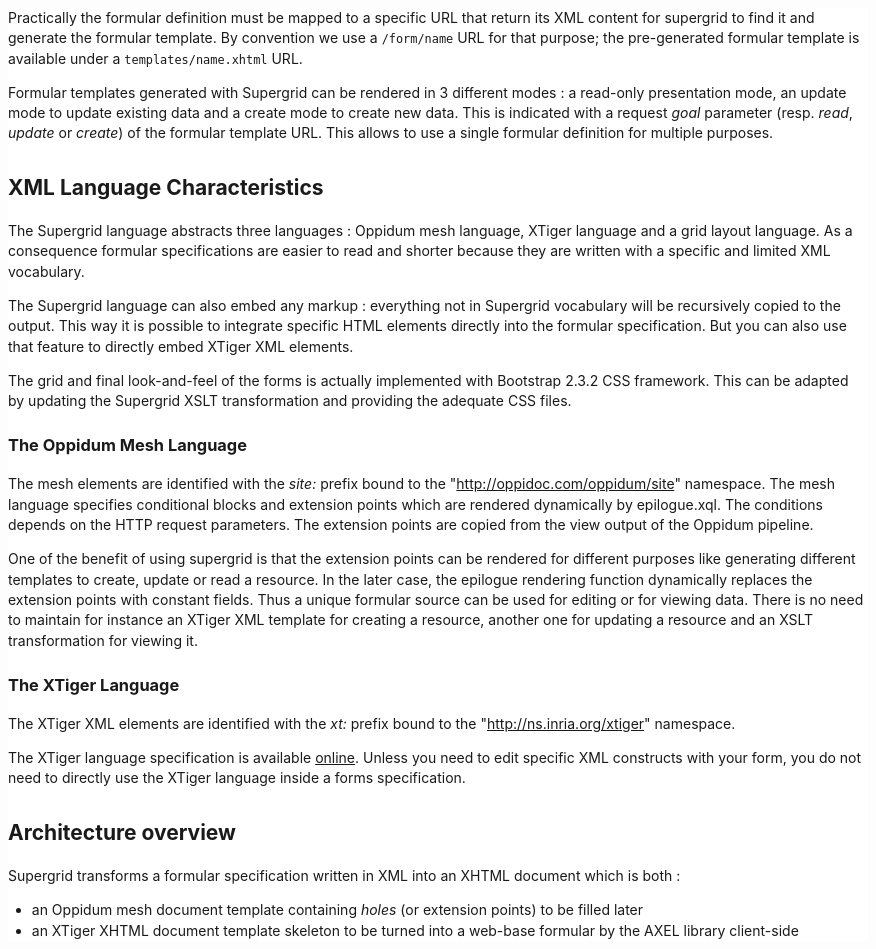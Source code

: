 Practically the formular definition must be mapped to a specific URL that return its XML content for supergrid to find it and generate the formular template. By convention we use a `/form/name` URL for that purpose; the pre-generated formular template is available under a `templates/name.xhtml` URL.

Formular templates generated with Supergrid can be rendered in 3 different modes : a read-only presentation mode, an update mode to update existing data and a create mode to create new data. This is indicated with a request *goal* parameter (resp. *read*, *update* or *create*) of the formular template URL. This allows to use a single formular definition for multiple purposes.

## XML Language Characteristics

The Supergrid language abstracts three languages : Oppidum mesh language, XTiger language and a grid layout language. As a consequence formular specifications are easier to read and shorter because they are written with a specific and limited XML vocabulary.

The Supergrid language can also embed any markup : everything not in Supergrid vocabulary will be recursively copied to the output. This way it is possible to integrate specific HTML elements directly into the formular specification. But you can also use that feature to directly embed XTiger XML elements.

The grid and final look-and-feel of the forms is actually implemented with Bootstrap 2.3.2 CSS framework. This can be adapted by updating the Supergrid XSLT transformation and providing the adequate CSS files.

### The Oppidum Mesh Language

The mesh elements are identified with the _site:_ prefix bound to the "http://oppidoc.com/oppidum/site" namespace. The mesh language specifies conditional blocks and extension points which are rendered dynamically by epilogue.xql. The conditions depends on the HTTP request parameters. The extension points are copied from the view output of the Oppidum pipeline. 

One of the benefit of using supergrid is that the extension points can be rendered for different purposes like generating different templates to create, update or read a resource. In the later case, the epilogue rendering function dynamically replaces the extension points with constant fields. Thus a unique formular source can be used for editing or for viewing data. There is no need to maintain for instance an XTiger XML template for creating a resource, another one for updating a resource and an XSLT transformation for viewing it.

### The XTiger Language

The XTiger XML elements are identified with the _xt:_ prefix bound to the "http://ns.inria.org/xtiger" namespace.

The XTiger language specification is available [online](http://ssire.github.io/xtiger-xml-spec/). Unless you need to edit specific XML constructs with your form, you do not need to directly use the XTiger language inside a forms specification.

## Architecture overview

Supergrid transforms a formular specification written in XML into an XHTML document which is both :

* an Oppidum mesh document template containing *holes* (or extension points) to be filled later
* an XTiger XHTML document template skeleton to be turned into a web-base formular by the AXEL library client-side

